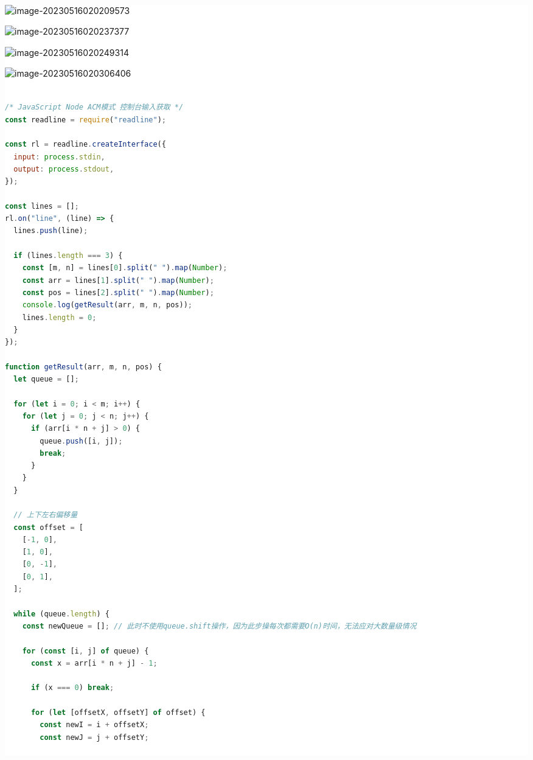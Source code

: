 ![image-20230516020209573](C:\Users\GG-BOND\Desktop\od\广度优先搜索BFS\image-20230516020209573.png)

![image-20230516020237377](C:\Users\GG-BOND\Desktop\od\广度优先搜索BFS\image-20230516020237377.png)

![image-20230516020249314](C:\Users\GG-BOND\Desktop\od\广度优先搜索BFS\image-20230516020249314.png)

![image-20230516020306406](C:\Users\GG-BOND\Desktop\od\广度优先搜索BFS\image-20230516020306406.png)

```js

/* JavaScript Node ACM模式 控制台输入获取 */
const readline = require("readline");
 
const rl = readline.createInterface({
  input: process.stdin,
  output: process.stdout,
});
 
const lines = [];
rl.on("line", (line) => {
  lines.push(line);
 
  if (lines.length === 3) {
    const [m, n] = lines[0].split(" ").map(Number);
    const arr = lines[1].split(" ").map(Number);
    const pos = lines[2].split(" ").map(Number);
    console.log(getResult(arr, m, n, pos));
    lines.length = 0;
  }
});
 
function getResult(arr, m, n, pos) {
  let queue = [];
 
  for (let i = 0; i < m; i++) {
    for (let j = 0; j < n; j++) {
      if (arr[i * n + j] > 0) {
        queue.push([i, j]);
        break;
      }
    }
  }
 
  // 上下左右偏移量
  const offset = [
    [-1, 0],
    [1, 0],
    [0, -1],
    [0, 1],
  ];
 
  while (queue.length) {
    const newQueue = []; // 此时不使用queue.shift操作，因为此步操每次都需要O(n)时间，无法应对大数量级情况
 
    for (const [i, j] of queue) {
      const x = arr[i * n + j] - 1;
 
      if (x === 0) break;
 
      for (let [offsetX, offsetY] of offset) {
        const newI = i + offsetX;
        const newJ = j + offsetY;
 
```